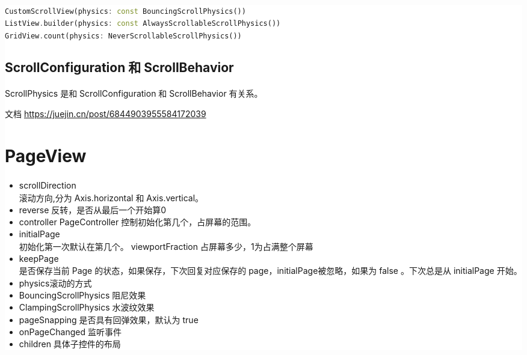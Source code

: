```dart
CustomScrollView(physics: const BouncingScrollPhysics())
ListView.builder(physics: const AlwaysScrollableScrollPhysics())
GridView.count(physics: NeverScrollableScrollPhysics())
```

## ScrollConfiguration 和 ScrollBehavior

ScrollPhysics 是和 ScrollConfiguration 和 ScrollBehavior 有关系。

文档
https://juejin.cn/post/6844903955584172039

# PageView
* scrollDirection  
滚动方向,分为 Axis.horizontal 和 Axis.vertical。
* reverse
反转，是否从最后一个开始算0
* controller
PageController 控制初始化第几个，占屏幕的范围。
* initialPage  
初始化第一次默认在第几个。
viewportFraction 占屏幕多少，1为占满整个屏幕
* keepPage  
是否保存当前 Page 的状态，如果保存，下次回复对应保存的 page，initialPage被忽略，如果为 false 。下次总是从 initialPage 开始。
* physics滚动的方式
* BouncingScrollPhysics 阻尼效果
* ClampingScrollPhysics 水波纹效果
* pageSnapping 是否具有回弹效果，默认为 true
* onPageChanged 监听事件
* children 具体子控件的布局
